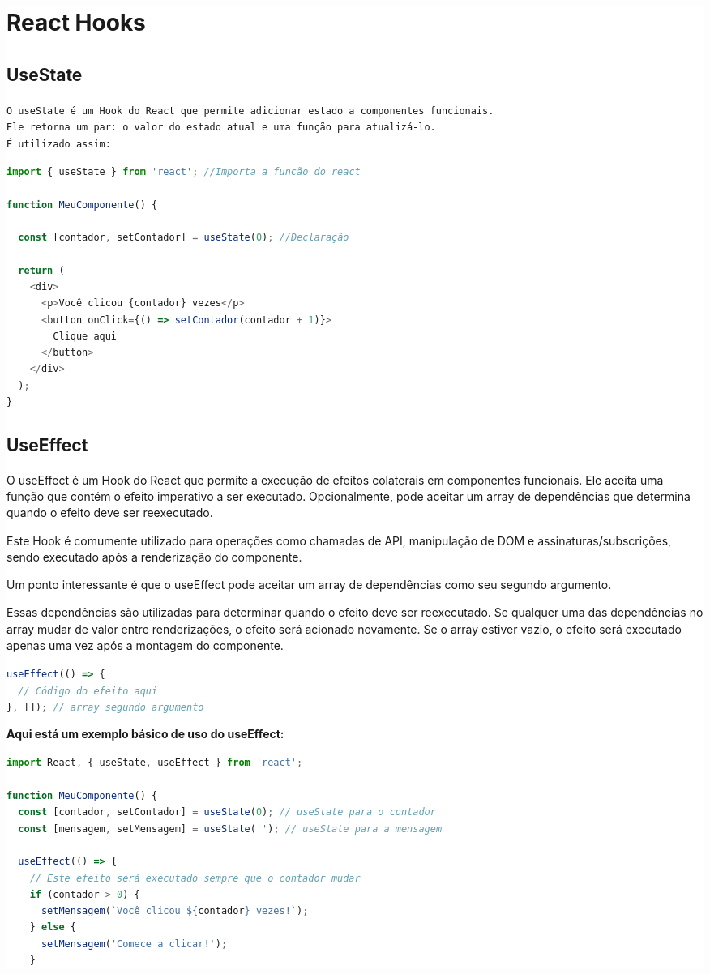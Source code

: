 # React Hooks

## UseState

    O useState é um Hook do React que permite adicionar estado a componentes funcionais.
    Ele retorna um par: o valor do estado atual e uma função para atualizá-lo.
    É utilizado assim:

```Javascript
import { useState } from 'react'; //Importa a funcão do react

function MeuComponente() {

  const [contador, setContador] = useState(0); //Declaração

  return (
    <div>
      <p>Você clicou {contador} vezes</p>
      <button onClick={() => setContador(contador + 1)}>
        Clique aqui
      </button>
    </div>
  );
}
```

## UseEffect

O useEffect é um Hook do React que permite a execução de efeitos colaterais em componentes funcionais.
Ele aceita uma função que contém o efeito imperativo a ser executado.
Opcionalmente, pode aceitar um array de dependências que determina quando o efeito deve ser reexecutado.

Este Hook é comumente utilizado para operações como chamadas de API, manipulação de DOM
e assinaturas/subscrições, sendo executado após a renderização do componente.

Um ponto interessante é que o useEffect pode aceitar um array de dependências como seu segundo argumento.

Essas dependências são utilizadas para determinar quando o efeito deve ser reexecutado. Se qualquer uma das dependências no array mudar de valor entre renderizações, o efeito será acionado novamente. Se o array estiver vazio, o efeito será executado apenas uma vez após a montagem do componente.

```javascript
useEffect(() => {
  // Código do efeito aqui
}, []); // array segundo argumento
```

**Aqui está um exemplo básico de uso do useEffect:**

```javascript
import React, { useState, useEffect } from 'react';

function MeuComponente() {
  const [contador, setContador] = useState(0); // useState para o contador
  const [mensagem, setMensagem] = useState(''); // useState para a mensagem

  useEffect(() => {
    // Este efeito será executado sempre que o contador mudar
    if (contador > 0) {
      setMensagem(`Você clicou ${contador} vezes!`);
    } else {
      setMensagem('Comece a clicar!');
    }
```